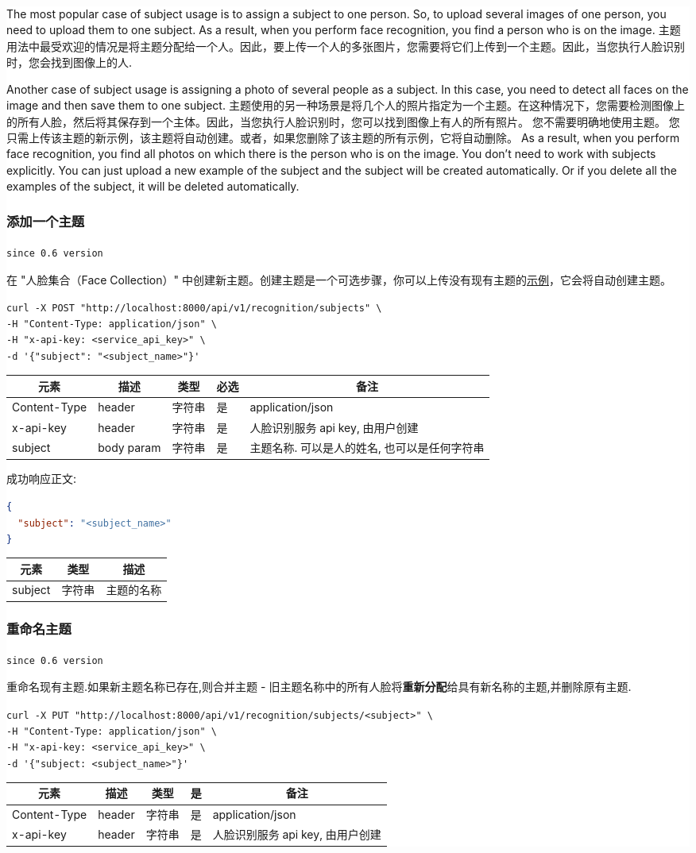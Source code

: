 The most popular case of subject usage is to assign a subject to one person. 
So, to upload several images of one person, you need to upload them to one subject. 
As a result, when you perform face recognition, you find a person who is on the image.
主题用法中最受欢迎的情况是将主题分配给一个人。因此，要上传一个人的多张图片，您需要将它们上传到一个主题。因此，当您执行人脸识别时，您会找到图像上的人.

Another case of subject usage is assigning a photo of several people as a subject. 
In this case, you need to detect all faces on the image and then save them to one subject. 
主题使用的另一种场景是将几个人的照片指定为一个主题。在这种情况下，您需要检测图像上的所有人脸，然后将其保存到一个主体。因此，当您执行人脸识别时，您可以找到图像上有人的所有照片。
您不需要明确地使用主题。
您只需上传该主题的新示例，该主题将自动创建。或者，如果您删除了该主题的所有示例，它将自动删除。
As a result, when you perform face recognition, you find all photos on which there is the person who is on the image.
You don’t need to work with subjects explicitly. 
You can just upload a new example of the subject and the subject will be created automatically. 
Or if you delete all the examples of the subject, it will be deleted automatically.

### 添加一个主题

```since 0.6 version```

在 "人脸集合（Face Collection）" 中创建新主题。创建主题是一个可选步骤，你可以上传没有现有主题的[示例](#add-an-example-of-a-subject)，它会将自动创建主题。

```shell
curl -X POST "http://localhost:8000/api/v1/recognition/subjects" \
-H "Content-Type: application/json" \
-H "x-api-key: <service_api_key>" \
-d '{"subject": "<subject_name>"}'
```

| 元素      | 描述 | 类型   | 必选 | 备注                                                                         |
|--------------|-------------|--------|----------|-------------------------------------------------------------------------------|
| Content-Type | header      | 字符串 | 是 | application/json                                                              |
| x-api-key    | header      | 字符串 | 是 | 人脸识别服务 api key, 由用户创建                  |
| subject      | body param  | 字符串 | 是 | 主题名称. 可以是人的姓名, 也可以是任何字符串 |

成功响应正文:
```json
{
  "subject": "<subject_name>"
}
```

| 元素 | 类型   | 描述                |
|---------|--------|----------------------------|
| subject | 字符串 | 主题的名称 |

### 重命名主题
```since 0.6 version```
 
重命名现有主题.如果新主题名称已存在,则合并主题 - 旧主题名称中的所有人脸将**重新分配**给具有新名称的主题,并删除原有主题.

```shell
curl -X PUT "http://localhost:8000/api/v1/recognition/subjects/<subject>" \
-H "Content-Type: application/json" \
-H "x-api-key: <service_api_key>" \
-d '{"subject: <subject_name>"}'
```
| 元素      | 描述 | 类型   | 是 | 备注                                                                         |
|--------------|-------------|--------|----------|-------------------------------------------------------------------------------|
| Content-Type | header      | 字符串 | 是 | application/json                                                              |
| x-api-key    | header      | 字符串 | 是 | 人脸识别服务 api key, 由用户创建                  |